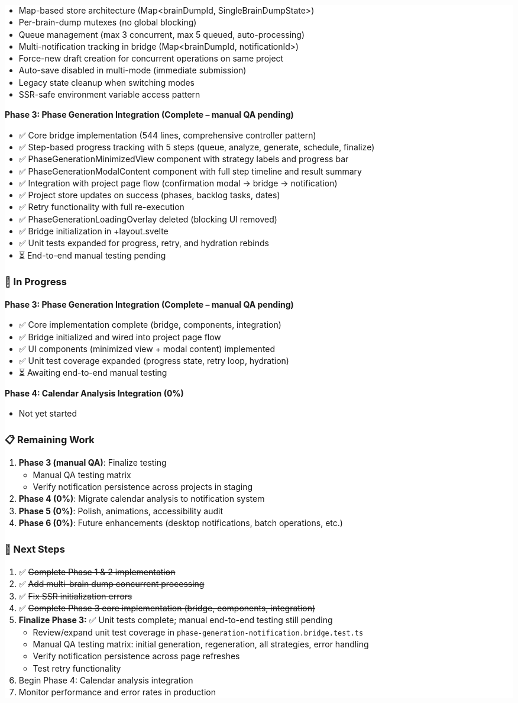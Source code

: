 - Map-based store architecture (Map<brainDumpId, SingleBrainDumpState>)
- Per-brain-dump mutexes (no global blocking)
- Queue management (max 3 concurrent, max 5 queued, auto-processing)
- Multi-notification tracking in bridge (Map<brainDumpId, notificationId>)
- Force-new draft creation for concurrent operations on same project
- Auto-save disabled in multi-mode (immediate submission)
- Legacy state cleanup when switching modes
- SSR-safe environment variable access pattern

**Phase 3: Phase Generation Integration (Complete – manual QA pending)**

- ✅ Core bridge implementation (544 lines, comprehensive controller pattern)
- ✅ Step-based progress tracking with 5 steps (queue, analyze, generate, schedule, finalize)
- ✅ PhaseGenerationMinimizedView component with strategy labels and progress bar
- ✅ PhaseGenerationModalContent component with full step timeline and result summary
- ✅ Integration with project page flow (confirmation modal → bridge → notification)
- ✅ Project store updates on success (phases, backlog tasks, dates)
- ✅ Retry functionality with full re-execution
- ✅ PhaseGenerationLoadingOverlay deleted (blocking UI removed)
- ✅ Bridge initialization in +layout.svelte
- ✅ Unit tests expanded for progress, retry, and hydration rebinds
- ⏳ End-to-end manual testing pending

### 🔨 In Progress

**Phase 3: Phase Generation Integration (Complete – manual QA pending)**

- ✅ Core implementation complete (bridge, components, integration)
- ✅ Bridge initialized and wired into project page flow
- ✅ UI components (minimized view + modal content) implemented
- ✅ Unit test coverage expanded (progress state, retry loop, hydration)
- ⏳ Awaiting end-to-end manual testing

**Phase 4: Calendar Analysis Integration (0%)**

- Not yet started

### 📋 Remaining Work

1. **Phase 3 (manual QA)**: Finalize testing
    - Manual QA testing matrix
    - Verify notification persistence across projects in staging
2. **Phase 4 (0%)**: Migrate calendar analysis to notification system
3. **Phase 5 (0%)**: Polish, animations, accessibility audit
4. **Phase 6 (0%)**: Future enhancements (desktop notifications, batch operations, etc.)

### 🎯 Next Steps

1. ✅ ~~Complete Phase 1 & 2 implementation~~
2. ✅ ~~Add multi-brain dump concurrent processing~~
3. ✅ ~~Fix SSR initialization errors~~
4. ✅ ~~Complete Phase 3 core implementation (bridge, components, integration)~~
5. **Finalize Phase 3:** ✅ Unit tests complete; manual end-to-end testing still pending
    - Review/expand unit test coverage in `phase-generation-notification.bridge.test.ts`
    - Manual QA testing matrix: initial generation, regeneration, all strategies, error handling
    - Verify notification persistence across page refreshes
    - Test retry functionality
6. Begin Phase 4: Calendar analysis integration
7. Monitor performance and error rates in production
